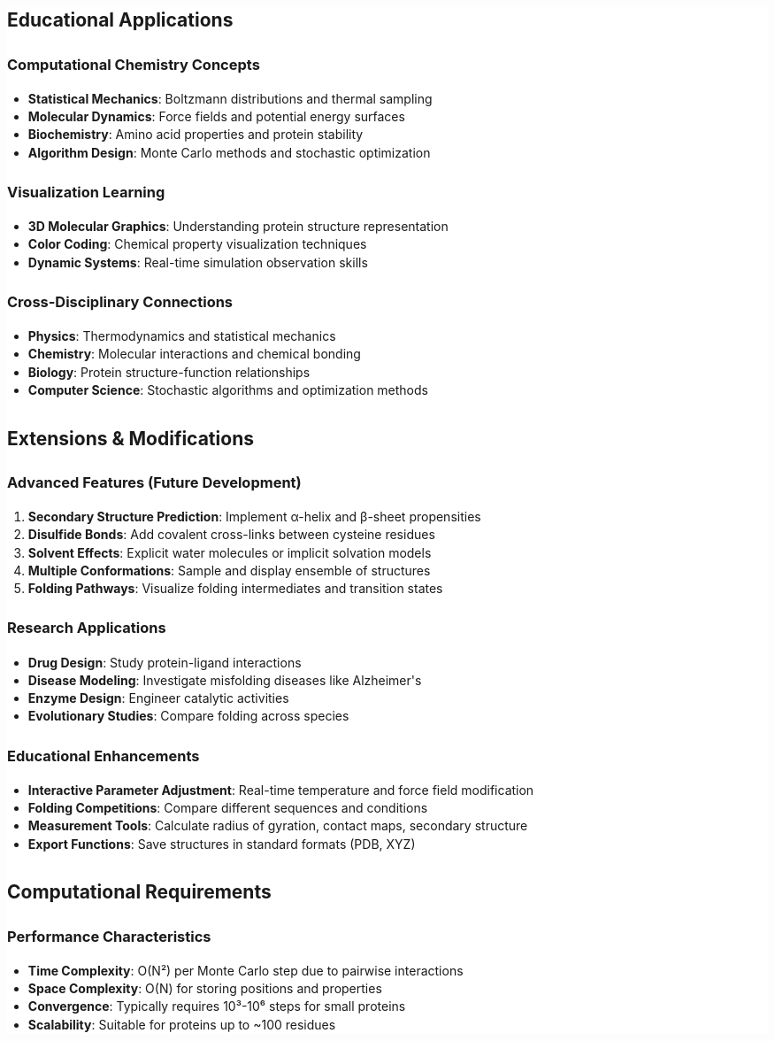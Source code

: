 ## Educational Applications

### Computational Chemistry Concepts
- **Statistical Mechanics**: Boltzmann distributions and thermal sampling
- **Molecular Dynamics**: Force fields and potential energy surfaces
- **Biochemistry**: Amino acid properties and protein stability
- **Algorithm Design**: Monte Carlo methods and stochastic optimization

### Visualization Learning
- **3D Molecular Graphics**: Understanding protein structure representation
- **Color Coding**: Chemical property visualization techniques
- **Dynamic Systems**: Real-time simulation observation skills

### Cross-Disciplinary Connections
- **Physics**: Thermodynamics and statistical mechanics
- **Chemistry**: Molecular interactions and chemical bonding
- **Biology**: Protein structure-function relationships
- **Computer Science**: Stochastic algorithms and optimization methods

## Extensions & Modifications

### Advanced Features (Future Development)
1. **Secondary Structure Prediction**: Implement α-helix and β-sheet propensities
2. **Disulfide Bonds**: Add covalent cross-links between cysteine residues
3. **Solvent Effects**: Explicit water molecules or implicit solvation models
4. **Multiple Conformations**: Sample and display ensemble of structures
5. **Folding Pathways**: Visualize folding intermediates and transition states

### Research Applications
- **Drug Design**: Study protein-ligand interactions
- **Disease Modeling**: Investigate misfolding diseases like Alzheimer's
- **Enzyme Design**: Engineer catalytic activities
- **Evolutionary Studies**: Compare folding across species

### Educational Enhancements
- **Interactive Parameter Adjustment**: Real-time temperature and force field modification
- **Folding Competitions**: Compare different sequences and conditions
- **Measurement Tools**: Calculate radius of gyration, contact maps, secondary structure
- **Export Functions**: Save structures in standard formats (PDB, XYZ)

## Computational Requirements

### Performance Characteristics
- **Time Complexity**: O(N²) per Monte Carlo step due to pairwise interactions
- **Space Complexity**: O(N) for storing positions and properties
- **Convergence**: Typically requires 10³-10⁶ steps for small proteins
- **Scalability**: Suitable for proteins up to ~100 residues
